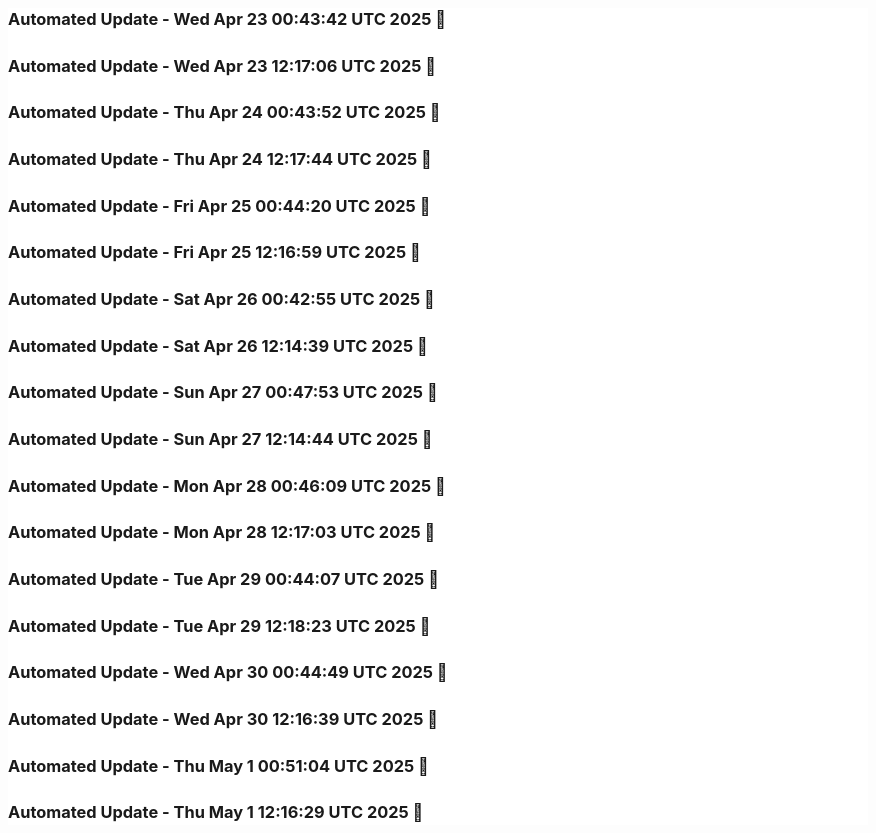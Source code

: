 
### Automated Update - Wed Apr 23 00:43:42 UTC 2025 🚀


### Automated Update - Wed Apr 23 12:17:06 UTC 2025 🚀


### Automated Update - Thu Apr 24 00:43:52 UTC 2025 🚀


### Automated Update - Thu Apr 24 12:17:44 UTC 2025 🚀


### Automated Update - Fri Apr 25 00:44:20 UTC 2025 🚀


### Automated Update - Fri Apr 25 12:16:59 UTC 2025 🚀


### Automated Update - Sat Apr 26 00:42:55 UTC 2025 🚀


### Automated Update - Sat Apr 26 12:14:39 UTC 2025 🚀


### Automated Update - Sun Apr 27 00:47:53 UTC 2025 🚀


### Automated Update - Sun Apr 27 12:14:44 UTC 2025 🚀


### Automated Update - Mon Apr 28 00:46:09 UTC 2025 🚀


### Automated Update - Mon Apr 28 12:17:03 UTC 2025 🚀


### Automated Update - Tue Apr 29 00:44:07 UTC 2025 🚀


### Automated Update - Tue Apr 29 12:18:23 UTC 2025 🚀


### Automated Update - Wed Apr 30 00:44:49 UTC 2025 🚀


### Automated Update - Wed Apr 30 12:16:39 UTC 2025 🚀


### Automated Update - Thu May  1 00:51:04 UTC 2025 🚀


### Automated Update - Thu May  1 12:16:29 UTC 2025 🚀

